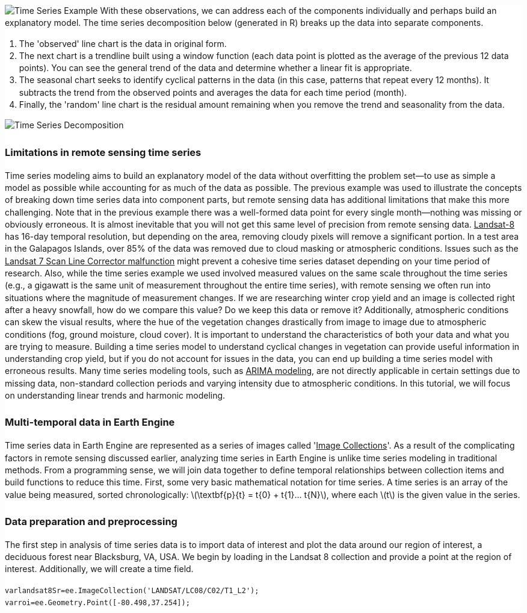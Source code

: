 
![Time Series Example](https://developers.google.com/static/earth-engine/tutorials/community/time-series-modeling/im_05_01.png)
With these observations, we can address each of the components individually and perhaps build an explanatory model. The time series decomposition below (generated in R) breaks up the data into separate components.
  1. The 'observed' line chart is the data in original form.
  2. The next chart is a trendline built using a window function (each data point is plotted as the average of the previous 12 data points). You can see the general trend of the data and determine whether a linear fit is appropriate.
  3. The seasonal chart seeks to identify cyclical patterns in the data (in this case, patterns that repeat every 12 months). It subtracts the trend from the observed points and averages the data for each time period (month).
  4. Finally, the 'random' line chart is the residual amount remaining when you remove the trend and seasonality from the data.


![Time Series Decomposition](https://developers.google.com/static/earth-engine/tutorials/community/time-series-modeling/im_05_02.png)
### Limitations in remote sensing time series
Time series modeling aims to build an explanatory model of the data without overfitting the problem set—to use as simple a model as possible while accounting for as much of the data as possible. The previous example was used to illustrate the concepts of breaking down time series data into component parts, but remote sensing data has additional limitations that make this more challenging. Note that in the previous example there was a well-formed data point for every single month—nothing was missing or obviously erroneous. It is almost inevitable that you will not get this same level of precision from remote sensing data. [Landsat-8](https://developers.google.com/earth-engine/datasets/catalog/LANDSAT_LC08_C02_T1_L2) has 16-day temporal resolution, but depending on the area, removing cloudy pixels will remove a significant portion. In a test area in the Galapagos Islands, over 85% of the data was removed due to cloud masking or atmospheric conditions. Issues such as the [Landsat 7 Scan Line Corrector malfunction](https://www.usgs.gov/faqs/what-landsat-7-etm-slc-data) might prevent a cohesive time series dataset depending on your time period of research. Also, while the time series example we used involved measured values on the same scale throughout the time series (e.g., a gigawatt is the same unit of measurement throughout the entire time series), with remote sensing we often run into situations where the magnitude of measurement changes. If we are researching winter crop yield and an image is collected right after a heavy snowfall, how do we compare this value? Do we keep this data or remove it? Additionally, atmospheric conditions can skew the visual results, where the hue of the vegetation changes drastically from image to image due to atmospheric conditions (fog, ground moisture, cloud cover).
It is important to understand the characteristics of both your data and what you are trying to measure. Building a time series model to understand cyclical changes in vegetation can provide useful information in understanding crop yield, but if you do not account for issues in the data, you can end up building a time series model with erroneous results. Many time series modeling tools, such as [ARIMA modeling](https://otexts.com/fpp2/arima.html), are not directly applicable in certain settings due to missing data, non-standard collection periods and varying intensity due to atmospheric conditions. In this tutorial, we will focus on understanding linear trends and harmonic modeling.
### Multi-temporal data in Earth Engine
Time series data in Earth Engine are represented as a series of images called '[Image Collections](https://developers.google.com/earth-engine/guides/ic_creating)'. As a result of the complicating factors in remote sensing discussed earlier, analyzing time series in Earth Engine is unlike time series modeling in traditional methods. From a programming sense, we will join data together to define temporal relationships between collection items and build functions to reduce this time.
First, some very basic mathematical notation for time series. A time series is an array of the value being measured, sorted chronologically: \\(\textbf{p}{t} = t{0} + t{1}... t{N}\\), where each \\(t\\) is the given value in the series.
### Data preparation and preprocessing
The first step in analysis of time series data is to import data of interest and plot the data around our region of interest, a deciduous forest near Blacksburg, VA, USA.
We begin by loading in the Landsat 8 collection and provide a point at the region of interest. Additionally, we will create a time field.
```
varlandsat8Sr=ee.ImageCollection('LANDSAT/LC08/C02/T1_L2');
varroi=ee.Geometry.Point([-80.498,37.254]);

```